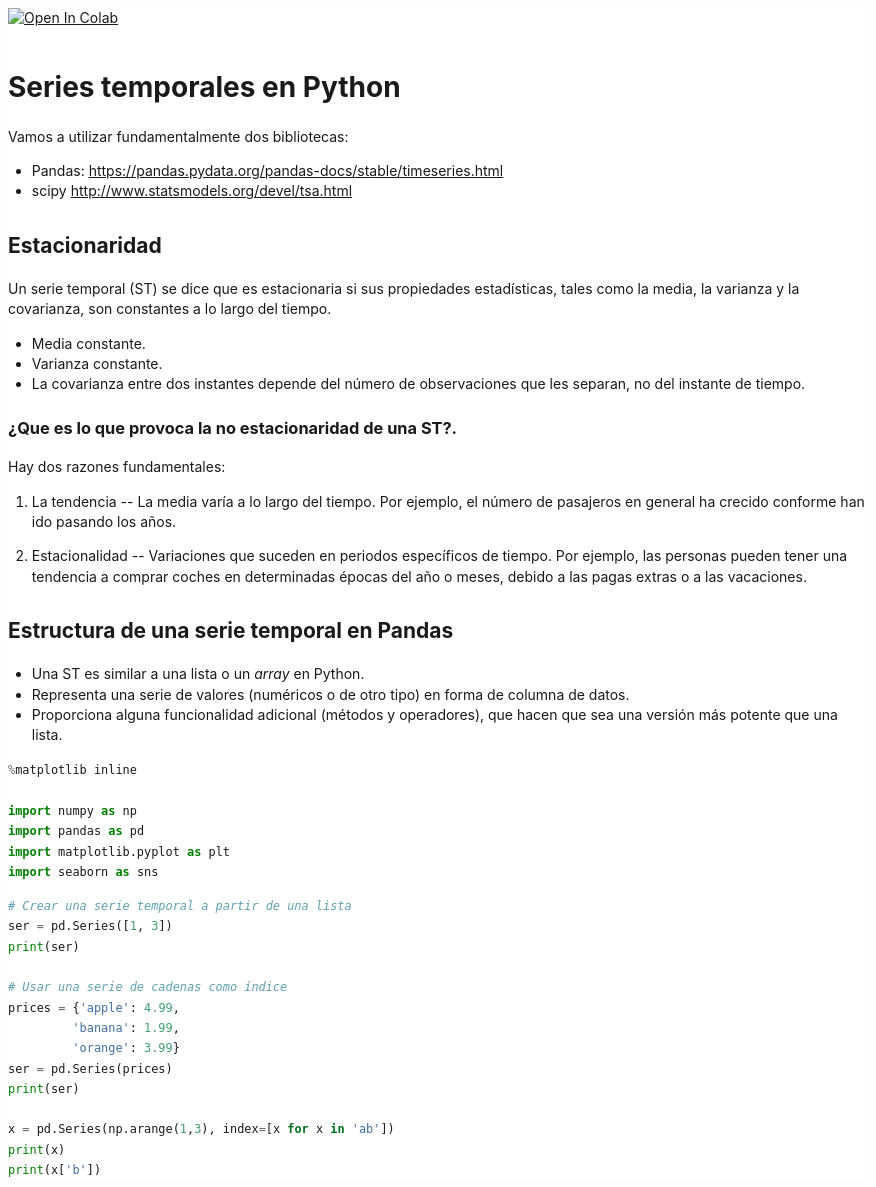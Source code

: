 <a href="https://colab.research.google.com/github/ayrna/ap2122/blob/main/series_temporales/time_series.ipynb" target="_parent"><img src="https://colab.research.google.com/assets/colab-badge.svg" alt="Open In Colab"/></a>

# Series temporales en Python

Vamos a utilizar fundamentalmente dos bibliotecas:

- Pandas: https://pandas.pydata.org/pandas-docs/stable/timeseries.html
- scipy http://www.statsmodels.org/devel/tsa.html

## Estacionaridad

Un serie temporal (ST) se dice que es estacionaria si sus propiedades estadísticas, tales como la media, la varianza y la covarianza, son constantes a lo largo del tiempo.

- Media constante.
- Varianza constante.
- La covarianza entre dos instantes depende del número de observaciones que les separan, no del instante de tiempo.

### ¿Que es lo que provoca la no estacionaridad de una ST?.

Hay dos razones fundamentales:

1. La tendencia -- La media varía a lo largo del tiempo. Por ejemplo, el número de pasajeros en general ha crecido conforme han ido pasando los años.

2. Estacionalidad -- Variaciones que suceden en periodos específicos de tiempo. Por ejemplo, las personas pueden tener una tendencia a comprar coches en determinadas épocas del año o meses, debido a las pagas extras o a las vacaciones.

## Estructura de una serie temporal en Pandas

- Una ST es similar a una lista o un *array* en Python.
- Representa una serie de valores (numéricos o de otro tipo) en forma de columna de datos.
- Proporciona alguna funcionalidad adicional (métodos y operadores), que hacen que sea una versión más potente que una lista.


```python
%matplotlib inline

import numpy as np
import pandas as pd
import matplotlib.pyplot as plt
import seaborn as sns
```


```python
# Crear una serie temporal a partir de una lista
ser = pd.Series([1, 3])
print(ser)

# Usar una serie de cadenas como índice
prices = {'apple': 4.99,
         'banana': 1.99,
         'orange': 3.99}
ser = pd.Series(prices)
print(ser)

x = pd.Series(np.arange(1,3), index=[x for x in 'ab'])
print(x)
print(x['b'])
```
